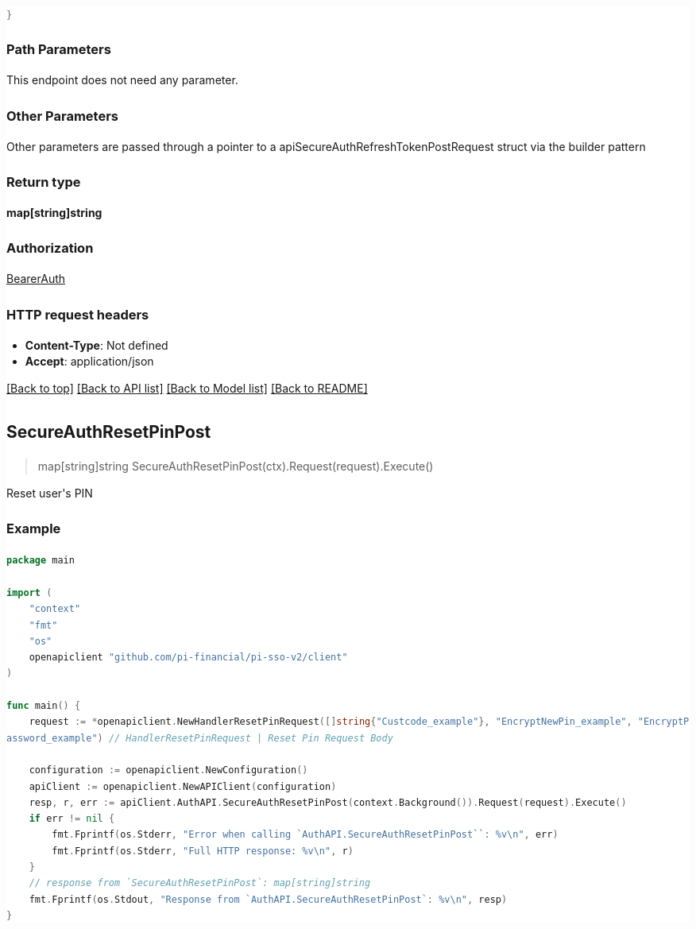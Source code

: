 ```go
}
```

### Path Parameters

This endpoint does not need any parameter.

### Other Parameters

Other parameters are passed through a pointer to a apiSecureAuthRefreshTokenPostRequest struct via the builder pattern


### Return type

**map[string]string**

### Authorization

[BearerAuth](../README.md#BearerAuth)

### HTTP request headers

- **Content-Type**: Not defined
- **Accept**: application/json

[[Back to top]](#) [[Back to API list]](../README.md#documentation-for-api-endpoints)
[[Back to Model list]](../README.md#documentation-for-models)
[[Back to README]](../README.md)


## SecureAuthResetPinPost

> map[string]string SecureAuthResetPinPost(ctx).Request(request).Execute()

Reset user's PIN



### Example

```go
package main

import (
	"context"
	"fmt"
	"os"
	openapiclient "github.com/pi-financial/pi-sso-v2/client"
)

func main() {
	request := *openapiclient.NewHandlerResetPinRequest([]string{"Custcode_example"}, "EncryptNewPin_example", "EncryptPassword_example") // HandlerResetPinRequest | Reset Pin Request Body

	configuration := openapiclient.NewConfiguration()
	apiClient := openapiclient.NewAPIClient(configuration)
	resp, r, err := apiClient.AuthAPI.SecureAuthResetPinPost(context.Background()).Request(request).Execute()
	if err != nil {
		fmt.Fprintf(os.Stderr, "Error when calling `AuthAPI.SecureAuthResetPinPost``: %v\n", err)
		fmt.Fprintf(os.Stderr, "Full HTTP response: %v\n", r)
	}
	// response from `SecureAuthResetPinPost`: map[string]string
	fmt.Fprintf(os.Stdout, "Response from `AuthAPI.SecureAuthResetPinPost`: %v\n", resp)
}
```